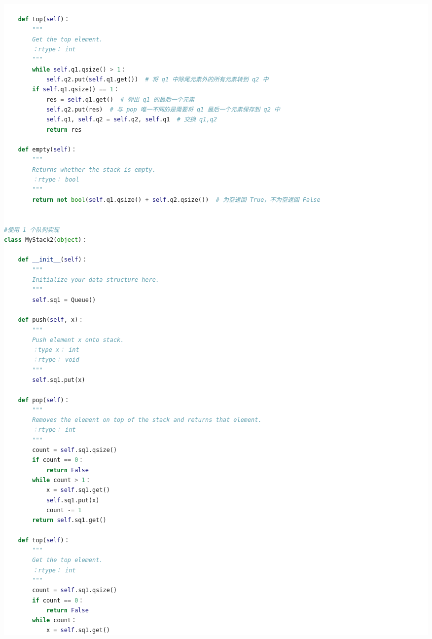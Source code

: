 ```python

    def top(self)：
        """
        Get the top element.
        ：rtype： int
        """
        while self.q1.qsize() > 1：
            self.q2.put(self.q1.get())  # 将 q1 中除尾元素外的所有元素转到 q2 中
        if self.q1.qsize() == 1：
            res = self.q1.get()  # 弹出 q1 的最后一个元素
            self.q2.put(res)  # 与 pop 唯一不同的是需要将 q1 最后一个元素保存到 q2 中
            self.q1, self.q2 = self.q2, self.q1  # 交换 q1,q2
            return res

    def empty(self)：
        """
        Returns whether the stack is empty.
        ：rtype： bool
        """
        return not bool(self.q1.qsize() + self.q2.qsize())  # 为空返回 True，不为空返回 False


#使用 1 个队列实现
class MyStack2(object)：

    def __init__(self)：
        """
        Initialize your data structure here.
        """
        self.sq1 = Queue()

    def push(self, x)：
        """
        Push element x onto stack.
        ：type x： int
        ：rtype： void
        """
        self.sq1.put(x)

    def pop(self)：
        """
        Removes the element on top of the stack and returns that element.
        ：rtype： int
        """
        count = self.sq1.qsize()
        if count == 0：
            return False
        while count > 1：
            x = self.sq1.get()
            self.sq1.put(x)
            count -= 1
        return self.sq1.get()

    def top(self)：
        """
        Get the top element.
        ：rtype： int
        """
        count = self.sq1.qsize()
        if count == 0：
            return False
        while count：
            x = self.sq1.get()
```